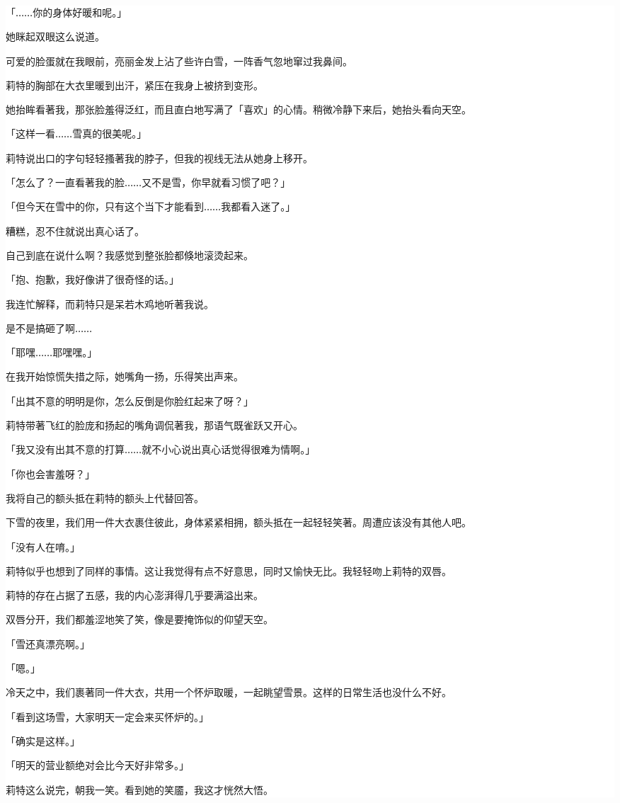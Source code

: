 「……你的身体好暖和呢。」

她眯起双眼这么说道。

可爱的脸蛋就在我眼前，亮丽金发上沾了些许白雪，一阵香气忽地窜过我鼻间。

莉特的胸部在大衣里暖到出汗，紧压在我身上被挤到变形。

她抬眸看著我，那张脸羞得泛红，而且直白地写满了「喜欢」的心情。稍微冷静下来后，她抬头看向天空。

「这样一看……雪真的很美呢。」

莉特说出口的字句轻轻搔著我的脖子，但我的视线无法从她身上移开。

「怎么了？一直看著我的脸……又不是雪，你早就看习惯了吧？」

「但今天在雪中的你，只有这个当下才能看到……我都看入迷了。」

糟糕，忍不住就说出真心话了。

自己到底在说什么啊？我感觉到整张脸都倏地滚烫起来。

「抱、抱歉，我好像讲了很奇怪的话。」

我连忙解释，而莉特只是呆若木鸡地听著我说。

是不是搞砸了啊……

「耶嘿……耶嘿嘿。」

在我开始惊慌失措之际，她嘴角一扬，乐得笑出声来。

「出其不意的明明是你，怎么反倒是你脸红起来了呀？」

莉特带著飞红的脸庞和扬起的嘴角调侃著我，那语气既雀跃又开心。

「我又没有出其不意的打算……就不小心说出真心话觉得很难为情啊。」

「你也会害羞呀？」

我将自己的额头抵在莉特的额头上代替回答。

下雪的夜里，我们用一件大衣裹住彼此，身体紧紧相拥，额头抵在一起轻轻笑著。周遭应该没有其他人吧。

「没有人在唷。」

莉特似乎也想到了同样的事情。这让我觉得有点不好意思，同时又愉快无比。我轻轻吻上莉特的双唇。

莉特的存在占据了五感，我的内心澎湃得几乎要满溢出来。

双唇分开，我们都羞涩地笑了笑，像是要掩饰似的仰望天空。

「雪还真漂亮啊。」

「嗯。」

冷天之中，我们裹著同一件大衣，共用一个怀炉取暖，一起眺望雪景。这样的日常生活也没什么不好。

「看到这场雪，大家明天一定会来买怀炉的。」

「确实是这样。」

「明天的营业额绝对会比今天好非常多。」

莉特这么说完，朝我一笑。看到她的笑靥，我这才恍然大悟。
